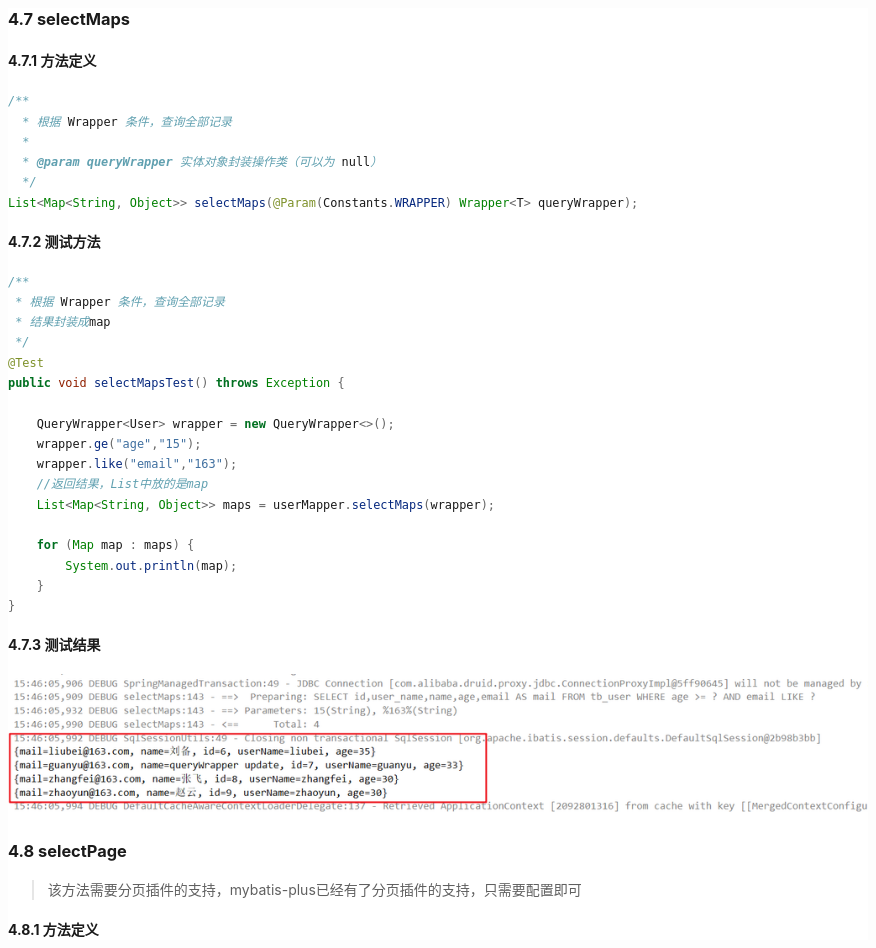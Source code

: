 
### 4.7 selectMaps

#### 4.7.1 方法定义

```java
/**
  * 根据 Wrapper 条件，查询全部记录
  *
  * @param queryWrapper 实体对象封装操作类（可以为 null）
  */
List<Map<String, Object>> selectMaps(@Param(Constants.WRAPPER) Wrapper<T> queryWrapper);
```

#### 4.7.2 测试方法

```java
/**
 * 根据 Wrapper 条件，查询全部记录
 * 结果封装成map
 */
@Test
public void selectMapsTest() throws Exception {

    QueryWrapper<User> wrapper = new QueryWrapper<>();
    wrapper.ge("age","15");
    wrapper.like("email","163");
    //返回结果，List中放的是map
    List<Map<String, Object>> maps = userMapper.selectMaps(wrapper);

    for (Map map : maps) {
        System.out.println(map);
    }
}
```

#### 4.7.3 测试结果

![image-20210331154650486](pictures/image-20210331154650486.png)



### 4.8 selectPage

> 该方法需要分页插件的支持，mybatis-plus已经有了分页插件的支持，只需要配置即可

#### 4.8.1 方法定义
